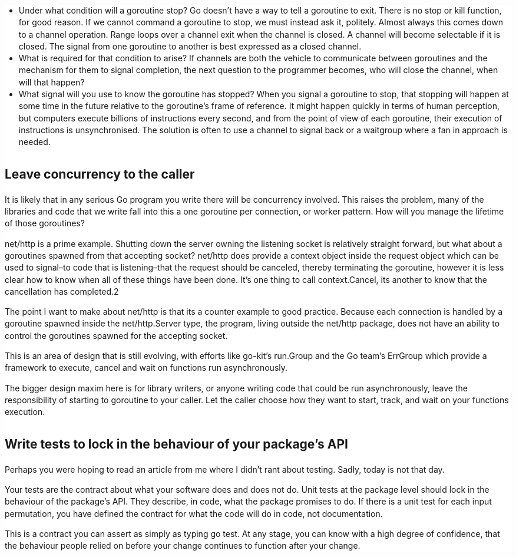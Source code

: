 - Under what condition will a goroutine stop? Go doesn’t have a way to tell a goroutine to exit. There is no stop or kill function, for good reason. If we cannot command a goroutine to stop, we must instead ask it, politely. Almost always this comes down to a channel operation. Range loops over a channel exit when the channel is closed. A channel will become selectable if it is closed. The signal from one goroutine to another is best expressed as a closed channel.
- What is required for that condition to arise? If channels are both the vehicle to communicate between goroutines and the mechanism for them to signal completion, the next question to the programmer becomes, who will close the channel, when will that happen?
- What signal will you use to know the goroutine has stopped? When you signal a goroutine to stop, that stopping will happen at some time in the future relative to the goroutine’s frame of reference. It might happen quickly in terms of human perception, but computers execute billions of instructions every second, and from the point of view of each goroutine, their execution of instructions is unsynchronised. The solution is often to use a channel to signal back or a waitgroup where a fan in approach is needed.

## Leave concurrency to the caller

It is likely that in any serious Go program you write there will be concurrency involved. This raises the problem, many of the libraries and code that we write fall into this a one goroutine per connection, or worker pattern. How will you manage the lifetime of those goroutines?

net/http is a prime example. Shutting down the server owning the listening socket is relatively straight forward, but what about a goroutines spawned from that accepting socket? net/http does provide a context object inside the request object which can be used to signal–to code that is listening–that the request should be canceled, thereby terminating the goroutine, however it is less clear how to know when all of these things have been done. It’s one thing to call context.Cancel, its another to know that the cancellation has completed.2

The point I want to make about net/http is that its a counter example to good practice. Because each connection is handled by a goroutine spawned inside the net/http.Server type, the program, living outside the net/http package, does not have an ability to control the goroutines spawned for the accepting socket.

This is an area of design that is still evolving, with efforts like go-kit’s run.Group and the Go team’s ErrGroup which provide a framework to execute, cancel and wait on functions run asynchronously.

The bigger design maxim here is for library writers, or anyone writing code that could be run asynchronously, leave the responsibility of starting to goroutine to your caller. Let the caller choose how they want to start, track, and wait on your functions execution.

## Write tests to lock in the behaviour of your package’s API

Perhaps you were hoping to read an article from me where I didn’t rant about testing. Sadly, today is not that day.

Your tests are the contract about what your software does and does not do. Unit tests at the package level should lock in the behaviour of the package’s API. They describe, in code, what the package promises to do. If there is a unit test for each input permutation, you have defined the contract for what the code will do in code, not documentation.

This is a contract you can assert as simply as typing go test. At any stage, you can know with a high degree of confidence, that the behaviour people relied on before your change continues to function after your change.
